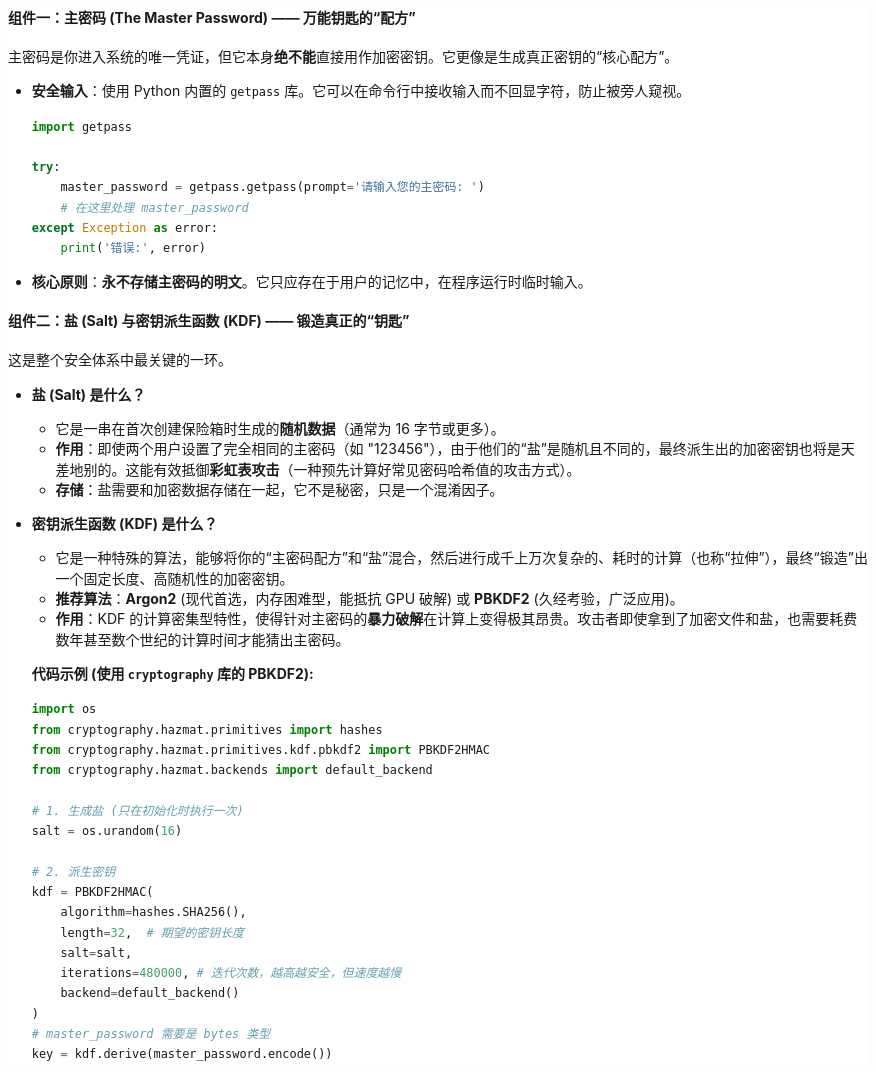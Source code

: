 <div id="component-master-password"></div>

#### 组件一：主密码 (The Master Password) —— 万能钥匙的“配方”

主密码是你进入系统的唯一凭证，但它本身**绝不能**直接用作加密密钥。它更像是生成真正密钥的“核心配方”。

*   **安全输入**：使用 Python 内置的 `getpass` 库。它可以在命令行中接收输入而不回显字符，防止被旁人窥视。

    ```python
    import getpass

    try:
        master_password = getpass.getpass(prompt='请输入您的主密码: ')
        # 在这里处理 master_password
    except Exception as error:
        print('错误:', error)
    ```

*   **核心原则**：**永不存储主密码的明文**。它只应存在于用户的记忆中，在程序运行时临时输入。

<div id="component-salt-kdf"></div>

#### 组件二：盐 (Salt) 与密钥派生函数 (KDF) —— 锻造真正的“钥匙”

这是整个安全体系中最关键的一环。

*   **盐 (Salt) 是什么？**
    *   它是一串在首次创建保险箱时生成的**随机数据**（通常为 16 字节或更多）。
    *   **作用**：即使两个用户设置了完全相同的主密码（如 "123456"），由于他们的“盐”是随机且不同的，最终派生出的加密密钥也将是天差地别的。这能有效抵御**彩虹表攻击**（一种预先计算好常见密码哈希值的攻击方式）。
    *   **存储**：盐需要和加密数据存储在一起，它不是秘密，只是一个混淆因子。

*   **密钥派生函数 (KDF) 是什么？**
    *   它是一种特殊的算法，能够将你的“主密码配方”和“盐”混合，然后进行成千上万次复杂的、耗时的计算（也称“拉伸”），最终“锻造”出一个固定长度、高随机性的加密密钥。
    *   **推荐算法**：**Argon2** (现代首选，内存困难型，能抵抗 GPU 破解) 或 **PBKDF2** (久经考验，广泛应用)。
    *   **作用**：KDF 的计算密集型特性，使得针对主密码的**暴力破解**在计算上变得极其昂贵。攻击者即使拿到了加密文件和盐，也需要耗费数年甚至数个世纪的计算时间才能猜出主密码。

    **代码示例 (使用 `cryptography` 库的 PBKDF2):**

    ```python
    import os
    from cryptography.hazmat.primitives import hashes
    from cryptography.hazmat.primitives.kdf.pbkdf2 import PBKDF2HMAC
    from cryptography.hazmat.backends import default_backend

    # 1. 生成盐 (只在初始化时执行一次)
    salt = os.urandom(16)

    # 2. 派生密钥
    kdf = PBKDF2HMAC(
        algorithm=hashes.SHA256(),
        length=32,  # 期望的密钥长度
        salt=salt,
        iterations=480000, # 迭代次数，越高越安全，但速度越慢
        backend=default_backend()
    )
    # master_password 需要是 bytes 类型
    key = kdf.derive(master_password.encode())

